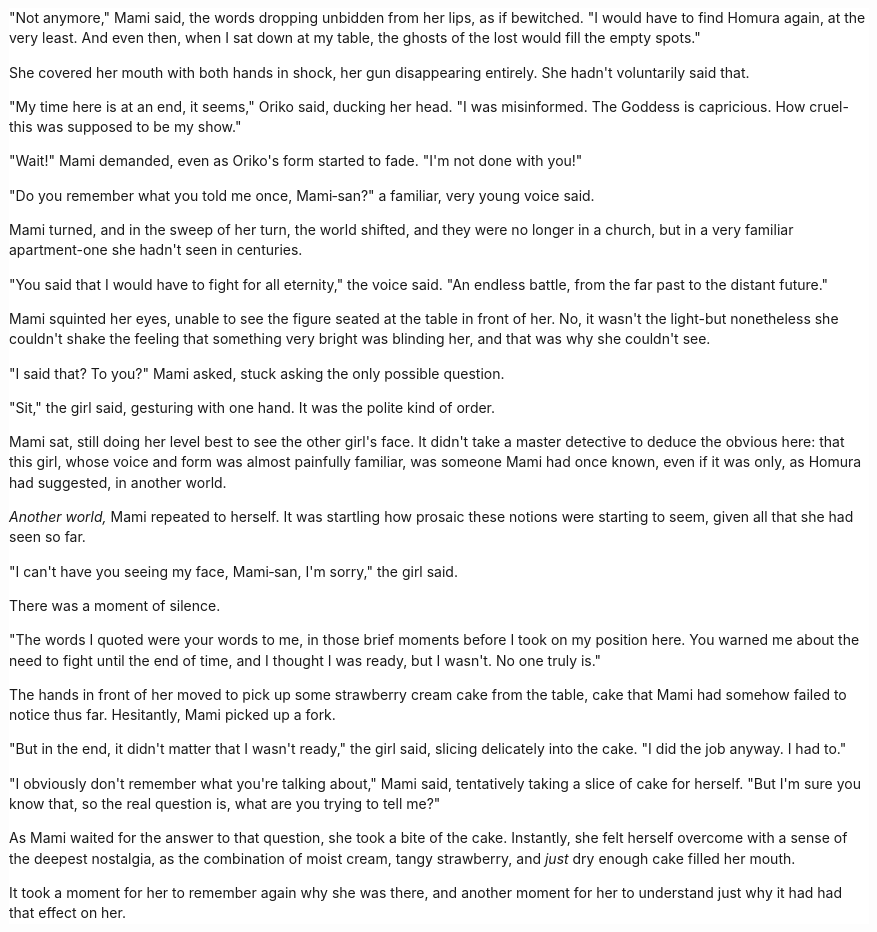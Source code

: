"Not anymore," Mami said, the words dropping unbidden from her lips, as if bewitched. "I would have to find Homura again, at the very least. And even then, when I sat down at my table, the ghosts of the lost would fill the empty spots."

She covered her mouth with both hands in shock, her gun disappearing entirely. She hadn't voluntarily said that.

"My time here is at an end, it seems," Oriko said, ducking her head. "I was misinformed. The Goddess is capricious. How cruel-this was supposed to be my show."

"Wait!" Mami demanded, even as Oriko's form started to fade. "I'm not done with you!"

"Do you remember what you told me once, Mami‐san?" a familiar, very young voice said.

Mami turned, and in the sweep of her turn, the world shifted, and they were no longer in a church, but in a very familiar apartment-one she hadn't seen in centuries.

"You said that I would have to fight for all eternity," the voice said. "An endless battle, from the far past to the distant future."

Mami squinted her eyes, unable to see the figure seated at the table in front of her. No, it wasn't the light-but nonetheless she couldn't shake the feeling that something very bright was blinding her, and that was why she couldn't see.

"I said that? To you?" Mami asked, stuck asking the only possible question.

"Sit," the girl said, gesturing with one hand. It was the polite kind of order.

Mami sat, still doing her level best to see the other girl's face. It didn't take a master detective to deduce the obvious here: that this girl, whose voice and form was almost painfully familiar, was someone Mami had once known, even if it was only, as Homura had suggested, in another world.

*Another world,* Mami repeated to herself. It was startling how prosaic these notions were starting to seem, given all that she had seen so far.

"I can't have you seeing my face, Mami‐san, I'm sorry," the girl said.

There was a moment of silence.

"The words I quoted were your words to me, in those brief moments before I took on my position here. You warned me about the need to fight until the end of time, and I thought I was ready, but I wasn't. No one truly is."

The hands in front of her moved to pick up some strawberry cream cake from the table, cake that Mami had somehow failed to notice thus far. Hesitantly, Mami picked up a fork.

"But in the end, it didn't matter that I wasn't ready," the girl said, slicing delicately into the cake. "I did the job anyway. I had to."

"I obviously don't remember what you're talking about," Mami said, tentatively taking a slice of cake for herself. "But I'm sure you know that, so the real question is, what are you trying to tell me?"

As Mami waited for the answer to that question, she took a bite of the cake. Instantly, she felt herself overcome with a sense of the deepest nostalgia, as the combination of moist cream, tangy strawberry, and *just* dry enough cake filled her mouth.

It took a moment for her to remember again why she was there, and another moment for her to understand just why it had had that effect on her.
